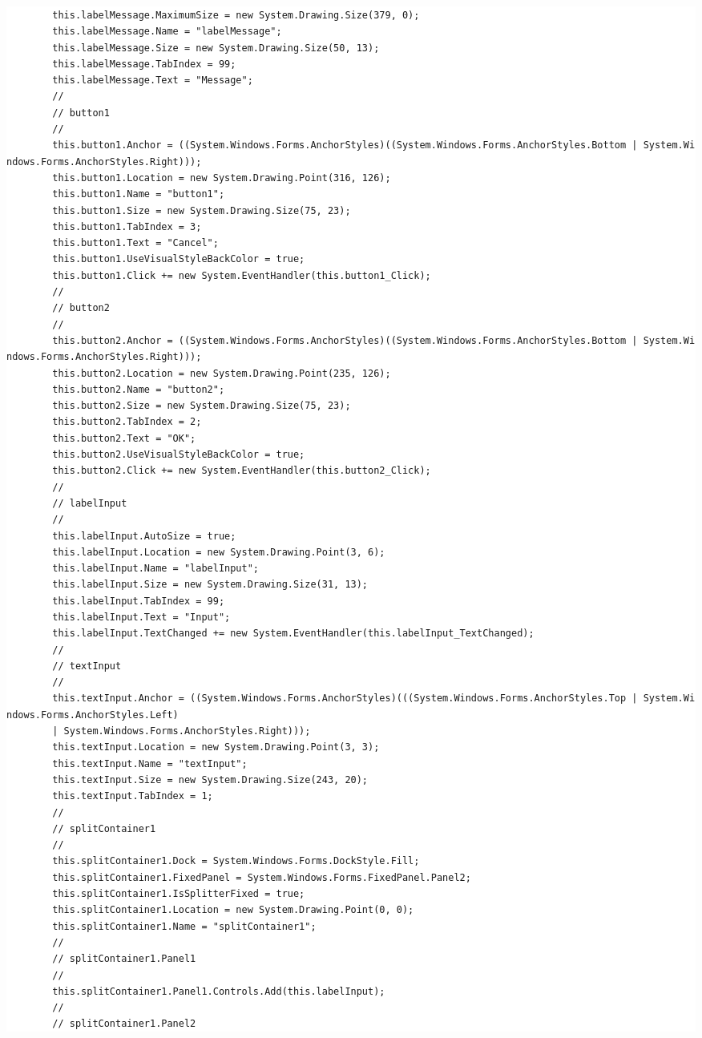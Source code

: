 ```
        this.labelMessage.MaximumSize = new System.Drawing.Size(379, 0);
        this.labelMessage.Name = "labelMessage";
        this.labelMessage.Size = new System.Drawing.Size(50, 13);
        this.labelMessage.TabIndex = 99;
        this.labelMessage.Text = "Message";
        // 
        // button1
        // 
        this.button1.Anchor = ((System.Windows.Forms.AnchorStyles)((System.Windows.Forms.AnchorStyles.Bottom | System.Windows.Forms.AnchorStyles.Right)));
        this.button1.Location = new System.Drawing.Point(316, 126);
        this.button1.Name = "button1";
        this.button1.Size = new System.Drawing.Size(75, 23);
        this.button1.TabIndex = 3;
        this.button1.Text = "Cancel";
        this.button1.UseVisualStyleBackColor = true;
        this.button1.Click += new System.EventHandler(this.button1_Click);
        // 
        // button2
        // 
        this.button2.Anchor = ((System.Windows.Forms.AnchorStyles)((System.Windows.Forms.AnchorStyles.Bottom | System.Windows.Forms.AnchorStyles.Right)));
        this.button2.Location = new System.Drawing.Point(235, 126);
        this.button2.Name = "button2";
        this.button2.Size = new System.Drawing.Size(75, 23);
        this.button2.TabIndex = 2;
        this.button2.Text = "OK";
        this.button2.UseVisualStyleBackColor = true;
        this.button2.Click += new System.EventHandler(this.button2_Click);
        // 
        // labelInput
        // 
        this.labelInput.AutoSize = true;
        this.labelInput.Location = new System.Drawing.Point(3, 6);
        this.labelInput.Name = "labelInput";
        this.labelInput.Size = new System.Drawing.Size(31, 13);
        this.labelInput.TabIndex = 99;
        this.labelInput.Text = "Input";
        this.labelInput.TextChanged += new System.EventHandler(this.labelInput_TextChanged);
        // 
        // textInput
        // 
        this.textInput.Anchor = ((System.Windows.Forms.AnchorStyles)(((System.Windows.Forms.AnchorStyles.Top | System.Windows.Forms.AnchorStyles.Left) 
        | System.Windows.Forms.AnchorStyles.Right)));
        this.textInput.Location = new System.Drawing.Point(3, 3);
        this.textInput.Name = "textInput";
        this.textInput.Size = new System.Drawing.Size(243, 20);
        this.textInput.TabIndex = 1;
        // 
        // splitContainer1
        // 
        this.splitContainer1.Dock = System.Windows.Forms.DockStyle.Fill;
        this.splitContainer1.FixedPanel = System.Windows.Forms.FixedPanel.Panel2;
        this.splitContainer1.IsSplitterFixed = true;
        this.splitContainer1.Location = new System.Drawing.Point(0, 0);
        this.splitContainer1.Name = "splitContainer1";
        // 
        // splitContainer1.Panel1
        // 
        this.splitContainer1.Panel1.Controls.Add(this.labelInput);
        // 
        // splitContainer1.Panel2
```